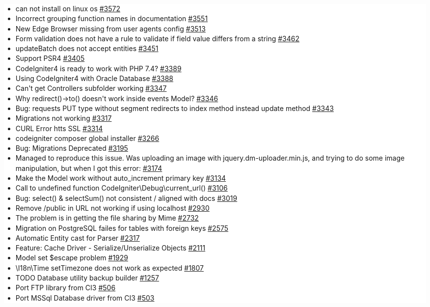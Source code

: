 - can not install on linux os [\#3572](https://github.com/codeigniter4/CodeIgniter4/issues/3572)
- Incorrect grouping function names in documentation [\#3551](https://github.com/codeigniter4/CodeIgniter4/issues/3551)
- New Edge Browser missing from user agents config [\#3513](https://github.com/codeigniter4/CodeIgniter4/issues/3513)
- Form validation does not have a rule to validate if field value differs from a string [\#3462](https://github.com/codeigniter4/CodeIgniter4/issues/3462)
- updateBatch does not accept entities [\#3451](https://github.com/codeigniter4/CodeIgniter4/issues/3451)
- Support PSR4 [\#3405](https://github.com/codeigniter4/CodeIgniter4/issues/3405)
- CodeIgniter4 is ready to work with PHP 7.4? [\#3389](https://github.com/codeigniter4/CodeIgniter4/issues/3389)
- Using CodeIgniter4 with Oracle Database [\#3388](https://github.com/codeigniter4/CodeIgniter4/issues/3388)
- Can't get Controllers subfolder working [\#3347](https://github.com/codeigniter4/CodeIgniter4/issues/3347)
- Why redirect\(\)-\>to\(\) doesn't work inside events Model? [\#3346](https://github.com/codeigniter4/CodeIgniter4/issues/3346)
- Bug: requests PUT type without segment redirects to index method instead update method [\#3343](https://github.com/codeigniter4/CodeIgniter4/issues/3343)
- Migrations not working [\#3317](https://github.com/codeigniter4/CodeIgniter4/issues/3317)
- CURL Error htts SSL  [\#3314](https://github.com/codeigniter4/CodeIgniter4/issues/3314)
- codeigniter composer global installer [\#3266](https://github.com/codeigniter4/CodeIgniter4/issues/3266)
- Bug: Migrations Deprecated [\#3195](https://github.com/codeigniter4/CodeIgniter4/issues/3195)
- Managed to reproduce this issue. Was uploading an image with jquery.dm-uploader.min.js, and trying to do some image manipulation, but when I got this error: [\#3174](https://github.com/codeigniter4/CodeIgniter4/issues/3174)
- Make the Model work without auto\_increment primary key [\#3134](https://github.com/codeigniter4/CodeIgniter4/issues/3134)
- Call to undefined function CodeIgniter\Debug\current\_url\(\) [\#3106](https://github.com/codeigniter4/CodeIgniter4/issues/3106)
- Bug: select\(\) & selectSum\(\) not consistent / aligned with docs [\#3019](https://github.com/codeigniter4/CodeIgniter4/issues/3019)
- Remove /public in URL not working if using localhost [\#2930](https://github.com/codeigniter4/CodeIgniter4/issues/2930)
- The problem is in getting the file sharing by Mime [\#2732](https://github.com/codeigniter4/CodeIgniter4/issues/2732)
- Migration on PostgreSQL failes for tables with foreign keys [\#2575](https://github.com/codeigniter4/CodeIgniter4/issues/2575)
- Automatic Entity cast for Parser [\#2317](https://github.com/codeigniter4/CodeIgniter4/issues/2317)
- Feature: Cache Driver - Serialize/Unserialize Objects [\#2111](https://github.com/codeigniter4/CodeIgniter4/issues/2111)
- Model set $escape problem [\#1929](https://github.com/codeigniter4/CodeIgniter4/issues/1929)
- \I18n\Time setTimezone does not work as expected [\#1807](https://github.com/codeigniter4/CodeIgniter4/issues/1807)
- TODO Database utility backup builder [\#1257](https://github.com/codeigniter4/CodeIgniter4/issues/1257)
- Port FTP library from CI3 [\#506](https://github.com/codeigniter4/CodeIgniter4/issues/506)
- Port MSSql Database driver from CI3 [\#503](https://github.com/codeigniter4/CodeIgniter4/issues/503)
